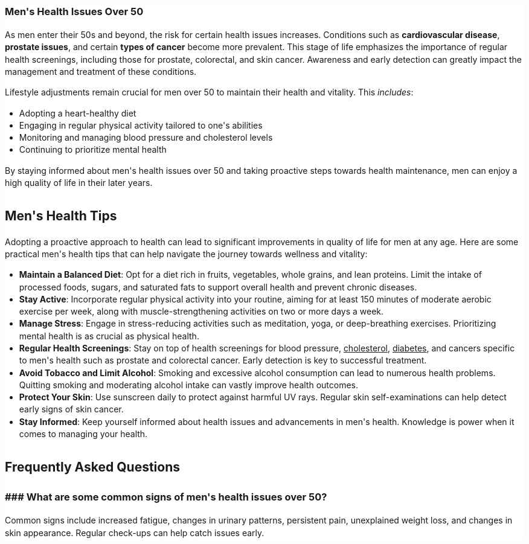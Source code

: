 ### Men's Health Issues Over 50

As men enter their 50s and beyond, the risk for certain health issues increases. Conditions such as **cardiovascular disease**, **prostate issues**, and certain **types of cancer** become more prevalent. This stage of life emphasizes the importance of regular health screenings, including those for prostate, colorectal, and skin cancer. Awareness and early detection can greatly impact the management and treatment of these conditions.

Lifestyle adjustments remain crucial for men over 50 to maintain their health and vitality. This _includes_:

- Adopting a heart-healthy diet
- Engaging in regular physical activity tailored to one's abilities
- Monitoring and managing blood pressure and cholesterol levels
- Continuing to prioritize mental health

By staying informed about men's health issues over 50 and taking proactive steps towards health maintenance, men can enjoy a high quality of life in their later years.

## Men's Health Tips

Adopting a proactive approach to health can lead to significant improvements in quality of life for men at any age. Here are some practical men's health tips that can help navigate the journey towards wellness and vitality:

- **Maintain a Balanced Diet**: Opt for a diet rich in fruits, vegetables, whole grains, and lean proteins. Limit the intake of processed foods, sugars, and saturated fats to support overall health and prevent chronic diseases.
- **Stay Active**: Incorporate regular physical activity into your routine, aiming for at least 150 minutes of moderate aerobic exercise per week, along with muscle-strengthening activities on two or more days a week.
- **Manage Stress**: Engage in stress-reducing activities such as meditation, yoga, or deep-breathing exercises. Prioritizing mental health is as crucial as physical health.
- **Regular Health Screenings**: Stay on top of health screenings for blood pressure, [cholesterol](https://docus.ai/glossary/biomarkers/cholesterol), [diabetes](https://docus.ai/tags/diabetes), and cancers specific to men's health such as prostate and colorectal cancer. Early detection is key to successful treatment.
- **Avoid Tobacco and Limit Alcohol**: Smoking and excessive alcohol consumption can lead to numerous health problems. Quitting smoking and moderating alcohol intake can vastly improve health outcomes.
- **Protect Your Skin**: Use sunscreen daily to protect against harmful UV rays. Regular skin self-examinations can help detect early signs of skin cancer.
- **Stay Informed**: Keep yourself informed about health issues and advancements in men's health. Knowledge is power when it comes to managing your health.

## Frequently Asked Questions

### \#\#\# What are some common signs of men's health issues over 50?

Common signs include increased fatigue, changes in urinary patterns, persistent pain, unexplained weight loss, and changes in skin appearance. Regular check-ups can help catch issues early.
